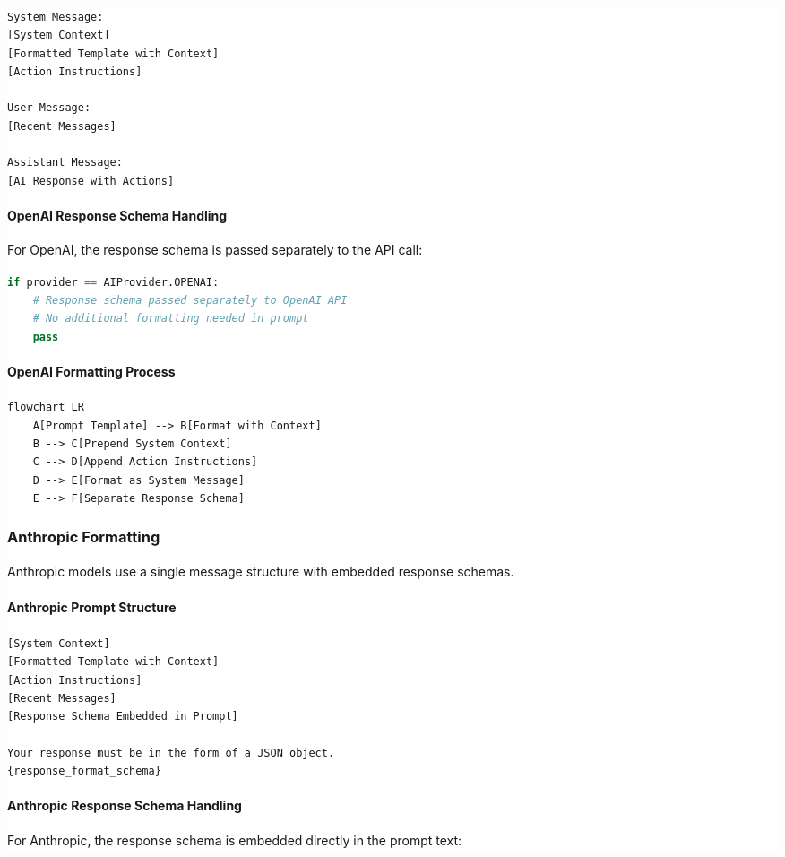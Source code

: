 ```
System Message:
[System Context]
[Formatted Template with Context]
[Action Instructions]

User Message:
[Recent Messages]

Assistant Message:
[AI Response with Actions]
```

#### OpenAI Response Schema Handling

For OpenAI, the response schema is passed separately to the API call:

```python
if provider == AIProvider.OPENAI:
    # Response schema passed separately to OpenAI API
    # No additional formatting needed in prompt
    pass
```

#### OpenAI Formatting Process

```mermaid
flowchart LR
    A[Prompt Template] --> B[Format with Context]
    B --> C[Prepend System Context]
    C --> D[Append Action Instructions]
    D --> E[Format as System Message]
    E --> F[Separate Response Schema]
```

### Anthropic Formatting

Anthropic models use a single message structure with embedded response schemas.

#### Anthropic Prompt Structure

```
[System Context]
[Formatted Template with Context]
[Action Instructions]
[Recent Messages]
[Response Schema Embedded in Prompt]

Your response must be in the form of a JSON object.
{response_format_schema}
```

#### Anthropic Response Schema Handling

For Anthropic, the response schema is embedded directly in the prompt text:
